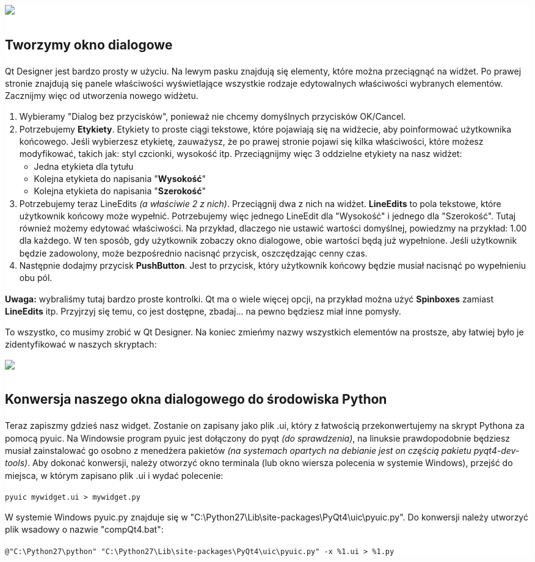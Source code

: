 ![](/images/Qtdesigner-screenshot.jpg)

## Tworzymy okno dialogowe

Qt Designer jest bardzo prosty w użyciu. Na lewym pasku znajdują się elementy, które można przeciągnąć na widżet. Po prawej stronie znajdują się panele właściwości wyświetlające wszystkie rodzaje edytowalnych właściwości wybranych elementów. Zacznijmy więc od utworzenia nowego widżetu.

1. Wybieramy "Dialog bez przycisków", ponieważ nie chcemy domyślnych przycisków OK/Cancel.
2. Potrzebujemy **Etykiety**. Etykiety to proste ciągi tekstowe, które pojawiają się na widżecie, aby poinformować użytkownika końcowego. Jeśli wybierzesz etykietę, zauważysz, że po prawej stronie pojawi się kilka właściwości, które możesz modyfikować, takich jak: styl czcionki, wysokość itp. Przeciągnijmy więc 3 oddzielne etykiety na nasz widżet:
   * Jedna etykieta dla tytułu
   * Kolejna etykieta do napisania "**Wysokość**"
   * Kolejna etykieta do napisania "**Szerokość**"
3. Potrzebujemy teraz LineEdits *(a właściwie 2 z nich)*. Przeciągnij dwa z nich na widżet. **LineEdits** to pola tekstowe, które użytkownik końcowy może wypełnić. Potrzebujemy więc jednego LineEdit dla "Wysokość" i jednego dla "Szerokość". Tutaj również możemy edytować właściwości. Na przykład, dlaczego nie ustawić wartości domyślnej, powiedzmy na przykład: 1.00 dla każdego. W ten sposób, gdy użytkownik zobaczy okno dialogowe, obie wartości będą już wypełnione. Jeśli użytkownik będzie zadowolony, może bezpośrednio nacisnąć przycisk, oszczędzając cenny czas.
4. Następnie dodajmy przycisk **PushButton**. Jest to przycisk, który użytkownik końcowy będzie musiał nacisnąć po wypełnieniu obu pól.

**Uwaga:** wybraliśmy tutaj bardzo proste kontrolki. Qt ma o wiele więcej opcji, na przykład można użyć **Spinboxes** zamiast **LineEdits** itp. Przyjrzyj się temu, co jest dostępne, zbadaj... na pewno będziesz miał inne pomysły.

To wszystko, co musimy zrobić w Qt Designer. Na koniec zmieńmy nazwy wszystkich elementów na prostsze, aby łatwiej było je zidentyfikować w naszych skryptach:

![](/images/Qtpropeditor.jpg)

## Konwersja naszego okna dialogowego do środowiska Python

Teraz zapiszmy gdzieś nasz widget. Zostanie on zapisany jako plik .ui, który z łatwością przekonwertujemy na skrypt Pythona za pomocą pyuic. Na Windowsie program pyuic jest dołączony do pyqt *(do sprawdzenia)*, na linuksie prawdopodobnie będziesz musiał zainstalować go osobno z menedżera pakietów *(na systemach opartych na debianie jest on częścią pakietu pyqt4-dev-tools)*. Aby dokonać konwersji, należy otworzyć okno terminala (lub okno wiersza polecenia w systemie Windows), przejść do miejsca, w którym zapisano plik .ui i wydać polecenie:

```
pyuic mywidget.ui > mywidget.py

```

W systemie Windows pyuic.py znajduje się w "C:\Python27\Lib\site-packages\PyQt4\uic\pyuic.py".
Do konwersji należy utworzyć plik wsadowy o nazwie "compQt4.bat":

```
@"C:\Python27\python" "C:\Python27\Lib\site-packages\PyQt4\uic\pyuic.py" -x %1.ui > %1.py

```
